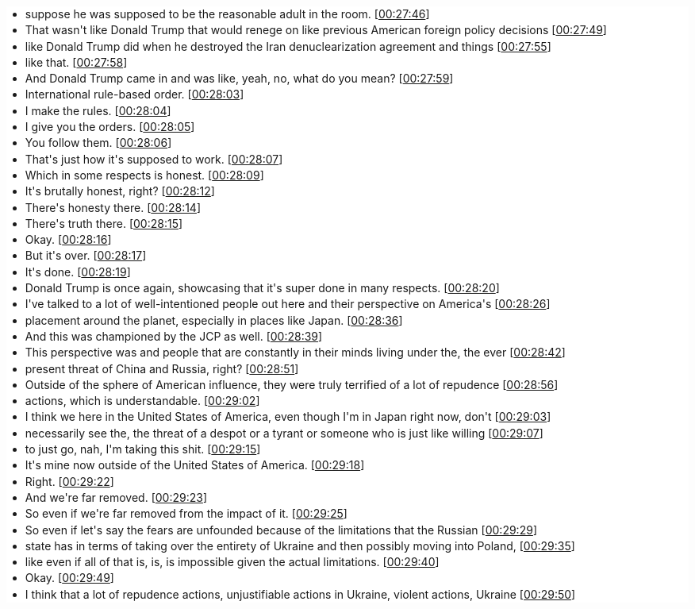 *  suppose he was supposed to be the reasonable adult in the room. [[00:27:46](https://www.youtube.com/watch?v=dI_9rOaK7LI&t=1666.44s)]
*  That wasn't like Donald Trump that would renege on like previous American foreign policy decisions [[00:27:49](https://www.youtube.com/watch?v=dI_9rOaK7LI&t=1669.44s)]
*  like Donald Trump did when he destroyed the Iran denuclearization agreement and things [[00:27:55](https://www.youtube.com/watch?v=dI_9rOaK7LI&t=1675.44s)]
*  like that. [[00:27:58](https://www.youtube.com/watch?v=dI_9rOaK7LI&t=1678.44s)]
*  And Donald Trump came in and was like, yeah, no, what do you mean? [[00:27:59](https://www.youtube.com/watch?v=dI_9rOaK7LI&t=1679.44s)]
*  International rule-based order. [[00:28:03](https://www.youtube.com/watch?v=dI_9rOaK7LI&t=1683.44s)]
*  I make the rules. [[00:28:04](https://www.youtube.com/watch?v=dI_9rOaK7LI&t=1684.44s)]
*  I give you the orders. [[00:28:05](https://www.youtube.com/watch?v=dI_9rOaK7LI&t=1685.44s)]
*  You follow them. [[00:28:06](https://www.youtube.com/watch?v=dI_9rOaK7LI&t=1686.44s)]
*  That's just how it's supposed to work. [[00:28:07](https://www.youtube.com/watch?v=dI_9rOaK7LI&t=1687.44s)]
*  Which in some respects is honest. [[00:28:09](https://www.youtube.com/watch?v=dI_9rOaK7LI&t=1689.44s)]
*  It's brutally honest, right? [[00:28:12](https://www.youtube.com/watch?v=dI_9rOaK7LI&t=1692.44s)]
*  There's honesty there. [[00:28:14](https://www.youtube.com/watch?v=dI_9rOaK7LI&t=1694.44s)]
*  There's truth there. [[00:28:15](https://www.youtube.com/watch?v=dI_9rOaK7LI&t=1695.44s)]
*  Okay. [[00:28:16](https://www.youtube.com/watch?v=dI_9rOaK7LI&t=1696.44s)]
*  But it's over. [[00:28:17](https://www.youtube.com/watch?v=dI_9rOaK7LI&t=1697.44s)]
*  It's done. [[00:28:19](https://www.youtube.com/watch?v=dI_9rOaK7LI&t=1699.44s)]
*  Donald Trump is once again, showcasing that it's super done in many respects. [[00:28:20](https://www.youtube.com/watch?v=dI_9rOaK7LI&t=1700.44s)]
*  I've talked to a lot of well-intentioned people out here and their perspective on America's [[00:28:26](https://www.youtube.com/watch?v=dI_9rOaK7LI&t=1706.44s)]
*  placement around the planet, especially in places like Japan. [[00:28:36](https://www.youtube.com/watch?v=dI_9rOaK7LI&t=1716.44s)]
*  And this was championed by the JCP as well. [[00:28:39](https://www.youtube.com/watch?v=dI_9rOaK7LI&t=1719.44s)]
*  This perspective was and people that are constantly in their minds living under the, the ever [[00:28:42](https://www.youtube.com/watch?v=dI_9rOaK7LI&t=1722.44s)]
*  present threat of China and Russia, right? [[00:28:51](https://www.youtube.com/watch?v=dI_9rOaK7LI&t=1731.44s)]
*  Outside of the sphere of American influence, they were truly terrified of a lot of repudence [[00:28:56](https://www.youtube.com/watch?v=dI_9rOaK7LI&t=1736.44s)]
*  actions, which is understandable. [[00:29:02](https://www.youtube.com/watch?v=dI_9rOaK7LI&t=1742.44s)]
*  I think we here in the United States of America, even though I'm in Japan right now, don't [[00:29:03](https://www.youtube.com/watch?v=dI_9rOaK7LI&t=1743.44s)]
*  necessarily see the, the threat of a despot or a tyrant or someone who is just like willing [[00:29:07](https://www.youtube.com/watch?v=dI_9rOaK7LI&t=1747.44s)]
*  to just go, nah, I'm taking this shit. [[00:29:15](https://www.youtube.com/watch?v=dI_9rOaK7LI&t=1755.44s)]
*  It's mine now outside of the United States of America. [[00:29:18](https://www.youtube.com/watch?v=dI_9rOaK7LI&t=1758.44s)]
*  Right. [[00:29:22](https://www.youtube.com/watch?v=dI_9rOaK7LI&t=1762.44s)]
*  And we're far removed. [[00:29:23](https://www.youtube.com/watch?v=dI_9rOaK7LI&t=1763.44s)]
*  So even if we're far removed from the impact of it. [[00:29:25](https://www.youtube.com/watch?v=dI_9rOaK7LI&t=1765.44s)]
*  So even if let's say the fears are unfounded because of the limitations that the Russian [[00:29:29](https://www.youtube.com/watch?v=dI_9rOaK7LI&t=1769.44s)]
*  state has in terms of taking over the entirety of Ukraine and then possibly moving into Poland, [[00:29:35](https://www.youtube.com/watch?v=dI_9rOaK7LI&t=1775.44s)]
*  like even if all of that is, is, is impossible given the actual limitations. [[00:29:40](https://www.youtube.com/watch?v=dI_9rOaK7LI&t=1780.44s)]
*  Okay. [[00:29:49](https://www.youtube.com/watch?v=dI_9rOaK7LI&t=1789.44s)]
*  I think that a lot of repudence actions, unjustifiable actions in Ukraine, violent actions, Ukraine [[00:29:50](https://www.youtube.com/watch?v=dI_9rOaK7LI&t=1790.44s)]
